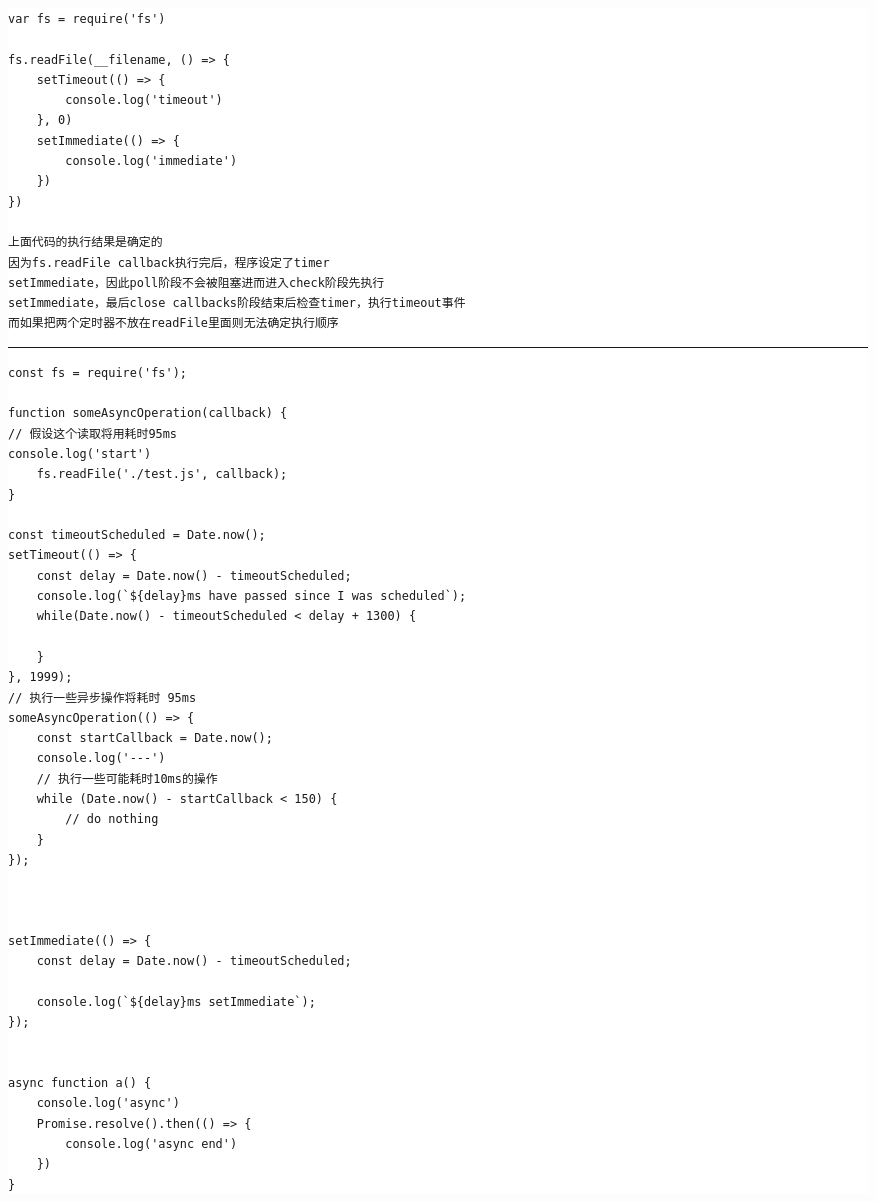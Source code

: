     var fs = require('fs')

    fs.readFile(__filename, () => {
        setTimeout(() => {
            console.log('timeout')
        }, 0)
        setImmediate(() => {
            console.log('immediate')
        })
    })

    上面代码的执行结果是确定的
    因为fs.readFile callback执行完后，程序设定了timer
    setImmediate，因此poll阶段不会被阻塞进而进入check阶段先执行
    setImmediate，最后close callbacks阶段结束后检查timer，执行timeout事件
    而如果把两个定时器不放在readFile里面则无法确定执行顺序

---

    const fs = require('fs');

    function someAsyncOperation(callback) {
    // 假设这个读取将用耗时95ms
    console.log('start')
        fs.readFile('./test.js', callback);
    }

    const timeoutScheduled = Date.now();
    setTimeout(() => {
        const delay = Date.now() - timeoutScheduled;
        console.log(`${delay}ms have passed since I was scheduled`);
        while(Date.now() - timeoutScheduled < delay + 1300) {

        }
    }, 1999);
    // 执行一些异步操作将耗时 95ms
    someAsyncOperation(() => {
        const startCallback = Date.now();
        console.log('---')
        // 执行一些可能耗时10ms的操作
        while (Date.now() - startCallback < 150) {
            // do nothing
        }
    });



    setImmediate(() => {
        const delay = Date.now() - timeoutScheduled;

        console.log(`${delay}ms setImmediate`);
    });


    async function a() {
        console.log('async')
        Promise.resolve().then(() => {
            console.log('async end')
        })
    }
